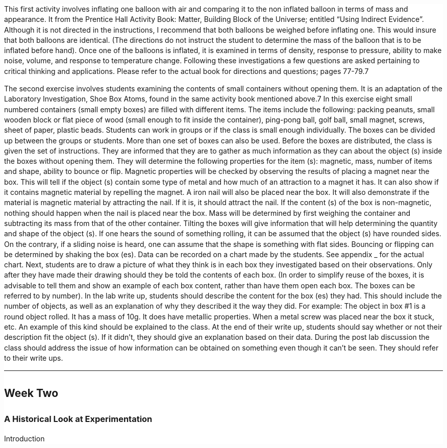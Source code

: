 </p>
<p>
This first activity involves inflating one balloon with air and comparing it to the non inflated balloon in terms of mass and appearance. It from the Prentice Hall Activity Book:  Matter, Building Block of the Universe; entitled “Using Indirect Evidence”.   Although it is not directed in the instructions, I recommend that both balloons be weighed before inflating one.  This would insure that both balloons are identical.  (The directions do not instruct the student to determine the mass of the balloon that is to be inflated before hand).  Once one of the balloons is inflated, it is examined in terms of density, response to pressure, ability to make noise, volume, and response to temperature change.  Following these investigations a few questions are asked pertaining to critical thinking and applications.  Please refer to the actual book for directions and questions; pages 77-79.7
</p>
<p>
The second exercise involves students examining the contents of small containers without opening them.  It is an adaptation of the Laboratory Investigation, Shoe Box Atoms, found in the same activity book mentioned above.7  In this exercise eight small numbered containers (small empty boxes) are filled with different items.  The items include the following:  packing peanuts, small wooden block or flat piece of wood (small enough to fit inside the container), ping-pong ball, golf ball, small magnet, screws, sheet of paper, plastic beads.  Students can work in groups or if the class is small enough individually.  The boxes can be divided up between the groups or students.  More than one set of boxes can also be used.  Before the boxes are distributed, the class is given the set of instructions.  They are informed that they are to gather as much information as they can about the object (s) inside the boxes without opening them.  They will determine the following properties for the item (s):  magnetic, mass, number of items and shape, ability to bounce or flip.  Magnetic properties will be checked by observing the results of placing a magnet near the box.  This will tell if the object (s) contain some type of metal and how much of an attraction to a magnet it has.  It can also show if it contains magnetic material by repelling the magnet.  A iron nail will also be placed near the box.  It will also demonstrate if the material is magnetic material by attracting the nail.  If it is, it should attract the nail.  If the content (s) of the box is non-magnetic, nothing should happen when the nail is placed near the box.  Mass will be determined by first weighing the container and subtracting its mass from that of the other container.  Tilting the boxes will give information that will help determining the quantity and shape of the object (s).  If one hears the sound of something rolling, it can be assumed that the object (s) have rounded sides.  On the contrary, if a sliding noise is heard, one can assume that the shape is something with flat sides.  Bouncing or flipping can be determined by shaking the box (es).  Data can be recorded on a chart made by the students.  See appendix _ for the actual chart.  Next, students are to draw a picture of what they think is in each box they investigated based on their observations.  Only after they have made their drawing should they be told the contents of each box.  (In order to simplify reuse of the boxes, it is advisable to tell them and show an example of each box content, rather than have them open each box.  The boxes can be referred to by number).  In the lab write up, students should describe the content for the box (es) they had.  This should include the number of objects, as well as an explanation of why they described it the way they did.  For example:  The object in box #1 is a round object rolled.  It has a mass of 10g.  It does have metallic properties.  When a metal screw was placed near the box it stuck, etc.  An example of this kind should be explained to the class.  At the end of their write up, students should say whether or not their description fit the object (s).  If it didn’t, they should give an explanation based on their data.  During the post lab discussion the class should address the issue of how information can be obtained on something even though it can’t be seen.  They should refer to their write ups.
</p>
<hr/>
<h2>
Week Two
</h2>
<b>
</b>
<h3>
A Historical Look at Experimentation
</h3>
Introduction
<p>
<i>
</i>